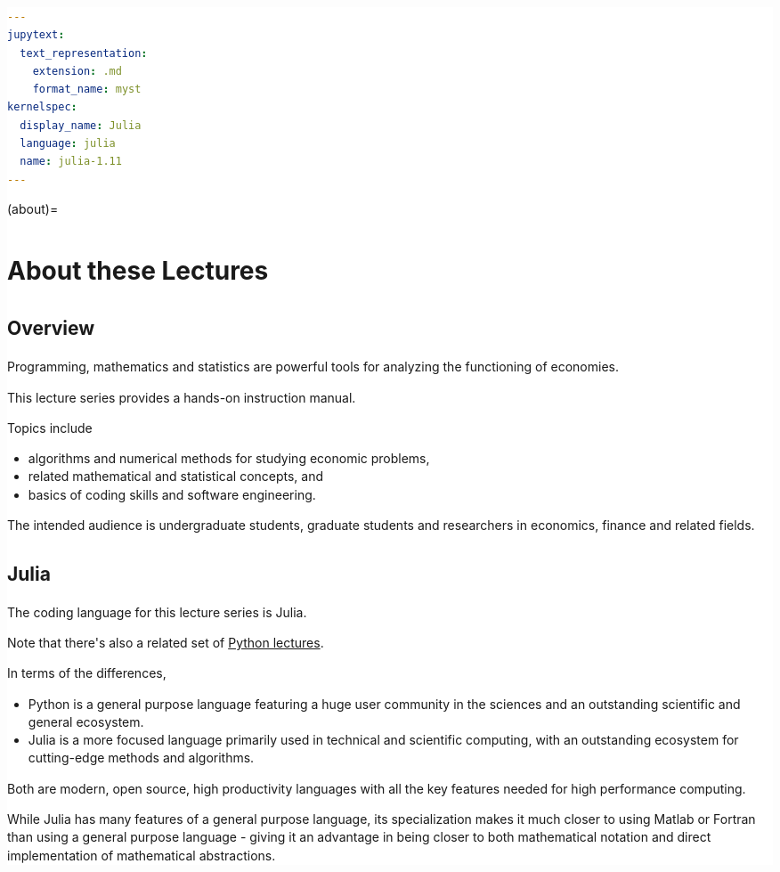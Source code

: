 ```yaml
---
jupytext:
  text_representation:
    extension: .md
    format_name: myst
kernelspec:
  display_name: Julia
  language: julia
  name: julia-1.11
---
```


(about)=
# About these Lectures

## Overview

Programming, mathematics and statistics are powerful tools for analyzing the functioning of economies.

This lecture series provides a hands-on instruction manual.

Topics include

- algorithms and numerical methods for studying economic problems,
- related mathematical and statistical concepts, and
- basics of coding skills and software engineering.

The intended audience is undergraduate students, graduate students and
researchers in economics, finance and related fields.

## Julia

The coding language for this lecture series is Julia.

Note that there's also a related set of [Python lectures](https://python.quantecon.org).

In terms of the differences,

* Python is a general purpose language featuring a huge user community in the sciences and an outstanding scientific and general ecosystem.
* Julia is a more focused language primarily used in technical and scientific computing, with an outstanding ecosystem for cutting-edge methods and algorithms.

Both are modern, open source, high productivity languages with all the key features needed for
high performance computing.

While Julia has many features of a general purpose language, its specialization makes it much closer to
using Matlab or Fortran than using a general purpose language - giving it an advantage in being closer
to both mathematical notation and direct implementation of mathematical abstractions.
